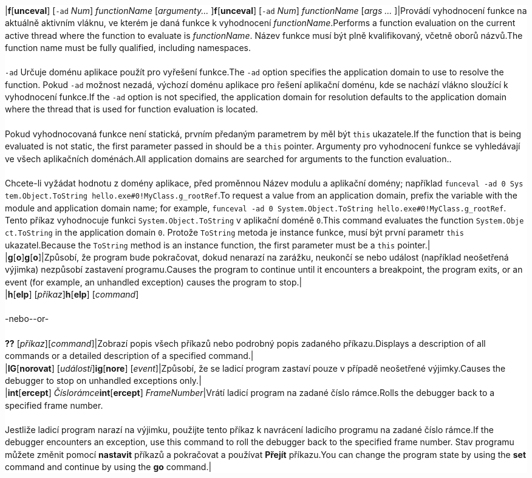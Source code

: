 |<span data-ttu-id="38c6e-157">**f**[**unceval**] [`-ad` *Num*] *functionName* [*argumenty...*  ]</span><span class="sxs-lookup"><span data-stu-id="38c6e-157">**f**[**unceval**] [`-ad` *Num*] *functionName* [*args ...* ]</span></span>|<span data-ttu-id="38c6e-158">Provádí vyhodnocení funkce na aktuálně aktivním vláknu, ve kterém je daná funkce k vyhodnocení *functionName*.</span><span class="sxs-lookup"><span data-stu-id="38c6e-158">Performs a function evaluation on the current active thread where the function to evaluate is *functionName*.</span></span> <span data-ttu-id="38c6e-159">Název funkce musí být plně kvalifikovaný, včetně oborů názvů.</span><span class="sxs-lookup"><span data-stu-id="38c6e-159">The function name must be fully qualified, including namespaces.</span></span><br /><br /> <span data-ttu-id="38c6e-160">`-ad` Určuje doménu aplikace použít pro vyřešení funkce.</span><span class="sxs-lookup"><span data-stu-id="38c6e-160">The `-ad` option specifies the application domain to use to resolve the function.</span></span> <span data-ttu-id="38c6e-161">Pokud `-ad` možnost nezadá, výchozí doménu aplikace pro řešení aplikační doménu, kde se nachází vlákno sloužící k vyhodnocení funkce.</span><span class="sxs-lookup"><span data-stu-id="38c6e-161">If the `-ad` option is not specified, the application domain for resolution defaults to the application domain where the thread that is used for function evaluation is located.</span></span><br /><br /> <span data-ttu-id="38c6e-162">Pokud vyhodnocovaná funkce není statická, prvním předaným parametrem by měl být `this` ukazatele.</span><span class="sxs-lookup"><span data-stu-id="38c6e-162">If the function that is being evaluated is not static, the first parameter passed in should be a `this` pointer.</span></span> <span data-ttu-id="38c6e-163">Argumenty pro vyhodnocení funkce se vyhledávají ve všech aplikačních doménách.</span><span class="sxs-lookup"><span data-stu-id="38c6e-163">All application domains are searched for arguments to the function evaluation..</span></span><br /><br /> <span data-ttu-id="38c6e-164">Chcete-li vyžádat hodnotu z domény aplikace, před proměnnou Název modulu a aplikační domény; například `funceval -ad 0 System.Object.ToString hello.exe#0!MyClass.g_rootRef`.</span><span class="sxs-lookup"><span data-stu-id="38c6e-164">To request a value from an application domain, prefix the variable with the module and application domain name; for example, `funceval -ad 0 System.Object.ToString hello.exe#0!MyClass.g_rootRef`.</span></span> <span data-ttu-id="38c6e-165">Tento příkaz vyhodnocuje funkci `System.Object.ToString` v aplikační doméně `0`.</span><span class="sxs-lookup"><span data-stu-id="38c6e-165">This command evaluates the function `System.Object.ToString` in the application domain `0`.</span></span> <span data-ttu-id="38c6e-166">Protože `ToString` metoda je instance funkce, musí být první parametr `this` ukazatel.</span><span class="sxs-lookup"><span data-stu-id="38c6e-166">Because the `ToString` method is an instance function, the first parameter must be a `this` pointer.</span></span>|  
|<span data-ttu-id="38c6e-167">**g**[**o**]</span><span class="sxs-lookup"><span data-stu-id="38c6e-167">**g**[**o**]</span></span>|<span data-ttu-id="38c6e-168">Způsobí, že program bude pokračovat, dokud nenarazí na zarážku, neukončí se nebo událost (například neošetřená výjimka) nezpůsobí zastavení programu.</span><span class="sxs-lookup"><span data-stu-id="38c6e-168">Causes the program to continue until it encounters a breakpoint, the program exits, or an event (for example, an unhandled exception) causes the program to stop.</span></span>|  
|<span data-ttu-id="38c6e-169">**h**[**elp**] [*příkaz*]</span><span class="sxs-lookup"><span data-stu-id="38c6e-169">**h**[**elp**] [*command*]</span></span><br /><br /> <span data-ttu-id="38c6e-170">-nebo-</span><span class="sxs-lookup"><span data-stu-id="38c6e-170">-or-</span></span><br /><br /> <span data-ttu-id="38c6e-171">**?**</span><span class="sxs-lookup"><span data-stu-id="38c6e-171">**?**</span></span> <span data-ttu-id="38c6e-172">[*příkaz*]</span><span class="sxs-lookup"><span data-stu-id="38c6e-172">[*command*]</span></span>|<span data-ttu-id="38c6e-173">Zobrazí popis všech příkazů nebo podrobný popis zadaného příkazu.</span><span class="sxs-lookup"><span data-stu-id="38c6e-173">Displays a description of all commands or a detailed description of a specified command.</span></span>|  
|<span data-ttu-id="38c6e-174">**IG**[**norovat**] [*události*]</span><span class="sxs-lookup"><span data-stu-id="38c6e-174">**ig**[**nore**] [*event*]</span></span>|<span data-ttu-id="38c6e-175">Způsobí, že se ladicí program zastaví pouze v případě neošetřené výjimky.</span><span class="sxs-lookup"><span data-stu-id="38c6e-175">Causes the debugger to stop on unhandled exceptions only.</span></span>|  
|<span data-ttu-id="38c6e-176">**int**[**ercept**] *Číslorámce*</span><span class="sxs-lookup"><span data-stu-id="38c6e-176">**int**[**ercept**] *FrameNumber*</span></span>|<span data-ttu-id="38c6e-177">Vrátí ladicí program na zadané číslo rámce.</span><span class="sxs-lookup"><span data-stu-id="38c6e-177">Rolls the debugger back to a specified frame number.</span></span><br /><br /> <span data-ttu-id="38c6e-178">Jestliže ladicí program narazí na výjimku, použijte tento příkaz k navrácení ladicího programu na zadané číslo rámce.</span><span class="sxs-lookup"><span data-stu-id="38c6e-178">If the debugger encounters an exception, use this command to roll the debugger back to the specified frame number.</span></span> <span data-ttu-id="38c6e-179">Stav programu můžete změnit pomocí **nastavit** příkazů a pokračovat a používat **Přejít** příkazu.</span><span class="sxs-lookup"><span data-stu-id="38c6e-179">You can change the program state by using the **set** command and continue by using the **go** command.</span></span>|  